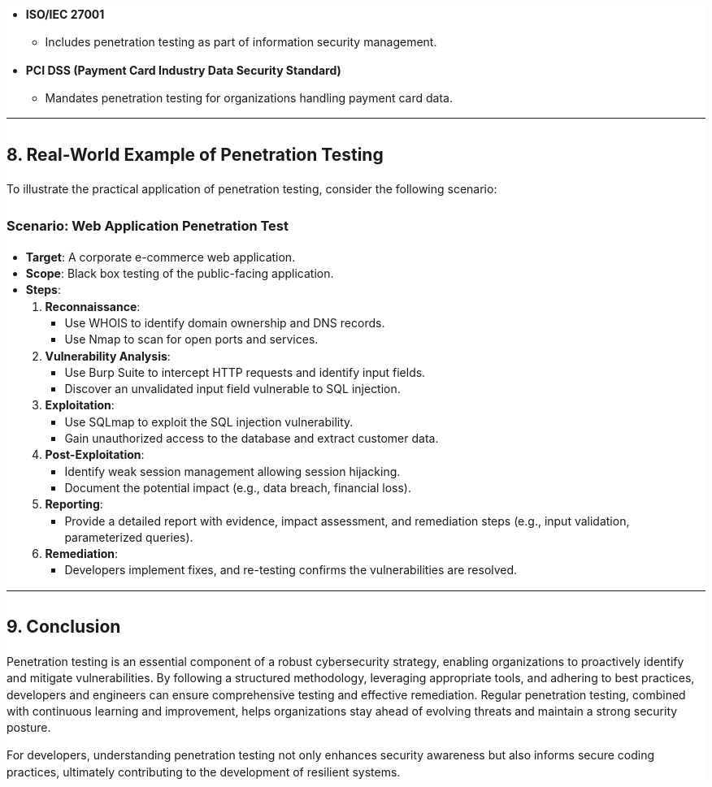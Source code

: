 - **ISO/IEC 27001**  
  - Includes penetration testing as part of information security management.

- **PCI DSS (Payment Card Industry Data Security Standard)**  
  - Mandates penetration testing for organizations handling payment card data.

---

## 8. Real-World Example of Penetration Testing

To illustrate the practical application of penetration testing, consider the following scenario:

### Scenario: Web Application Penetration Test
- **Target**: A corporate e-commerce web application.
- **Scope**: Black box testing of the public-facing application.
- **Steps**:
  1. **Reconnaissance**:
     - Use WHOIS to identify domain ownership and DNS records.
     - Use Nmap to scan for open ports and services.
  2. **Vulnerability Analysis**:
     - Use Burp Suite to intercept HTTP requests and identify input fields.
     - Discover an unvalidated input field vulnerable to SQL injection.
  3. **Exploitation**:
     - Use SQLmap to exploit the SQL injection vulnerability.
     - Gain unauthorized access to the database and extract customer data.
  4. **Post-Exploitation**:
     - Identify weak session management allowing session hijacking.
     - Document the potential impact (e.g., data breach, financial loss).
  5. **Reporting**:
     - Provide a detailed report with evidence, impact assessment, and remediation steps (e.g., input validation, parameterized queries).
  6. **Remediation**:
     - Developers implement fixes, and re-testing confirms the vulnerabilities are resolved.

---

## 9. Conclusion

Penetration testing is an essential component of a robust cybersecurity strategy, enabling organizations to proactively identify and mitigate vulnerabilities. By following a structured methodology, leveraging appropriate tools, and adhering to best practices, developers and engineers can ensure comprehensive testing and effective remediation. Regular penetration testing, combined with continuous learning and improvement, helps organizations stay ahead of evolving threats and maintain a strong security posture.

For developers, understanding penetration testing not only enhances security awareness but also informs secure coding practices, ultimately contributing to the development of resilient systems.